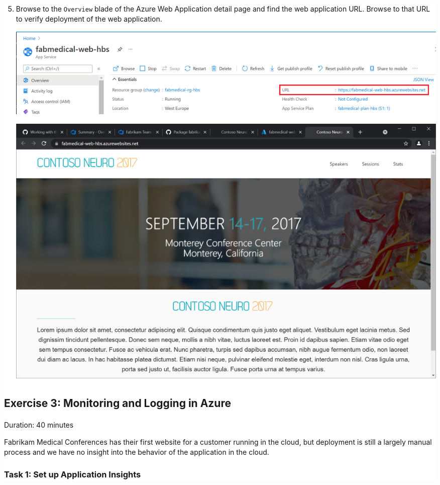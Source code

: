 5. Browse to the `Overview` blade of the Azure Web Application detail page and find the web application URL. Browse to that URL to verify deployment of the web application.

    ![Screenshot of the Azure Web Application Overview](../Media/hol-ex2-task2-step5-1.png "Azure Web Application Overview")

    ![Screenshot of Azure hosted Web Application](../Media/hol-ex2-task2-step5-2.png "Azure hosted Web Application")

## Exercise 3: Monitoring and Logging in Azure

Duration: 40 minutes

Fabrikam Medical Conferences has their first website for a customer running in the cloud, but deployment is still a largely manual process and we have no insight into the behavior of the application in the cloud.

### Task 1: Set up Application Insights
